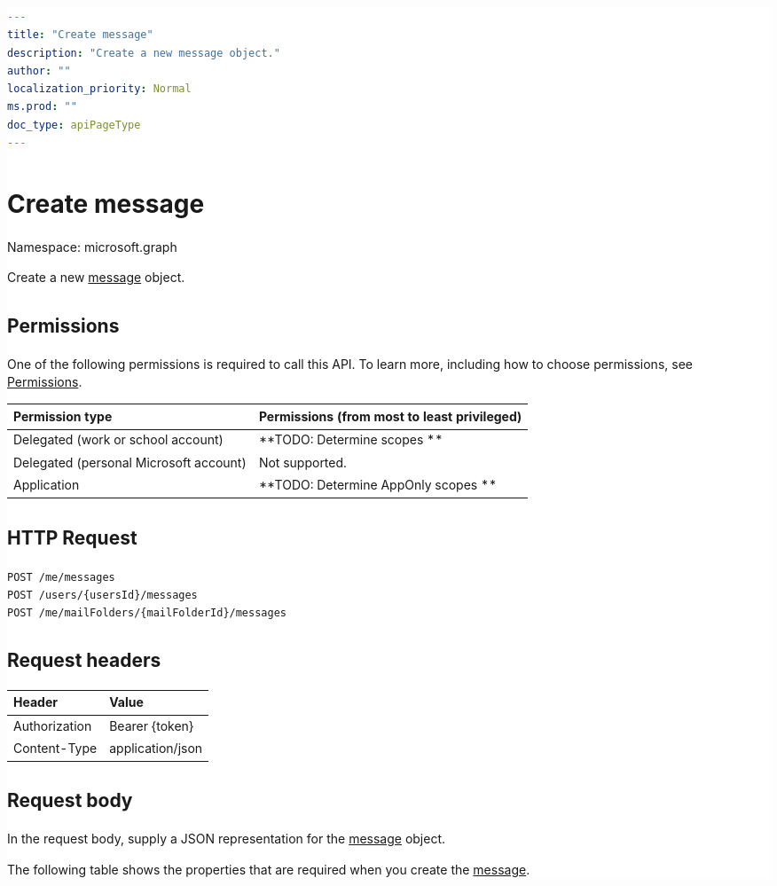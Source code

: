 ```yaml
---
title: "Create message"
description: "Create a new message object."
author: ""
localization_priority: Normal
ms.prod: ""
doc_type: apiPageType
---
```


# Create message

Namespace: microsoft.graph

Create a new [message](../resources/message.md) object.

## Permissions
One of the following permissions is required to call this API. To learn more, including how to choose permissions, see [Permissions](/concepts/permissions-reference.md).

|Permission type|Permissions (from most to least privileged)|
|:---|:---|
|Delegated (work or school account)|**TODO: Determine scopes **|
|Delegated (personal Microsoft account)|Not supported.|
|Application|**TODO: Determine AppOnly scopes **|

## HTTP Request

``` http
POST /me/messages
POST /users/{usersId}/messages
POST /me/mailFolders/{mailFolderId}/messages
```

## Request headers
|Header|Value|
|:---|:---|
|Authorization|Bearer {token}|
|Content-Type|application/json|

## Request body
In the request body, supply a JSON representation for the [message](../resources/message.md) object.

The following table shows the properties that are required when you create the [message](../resources/message.md).
